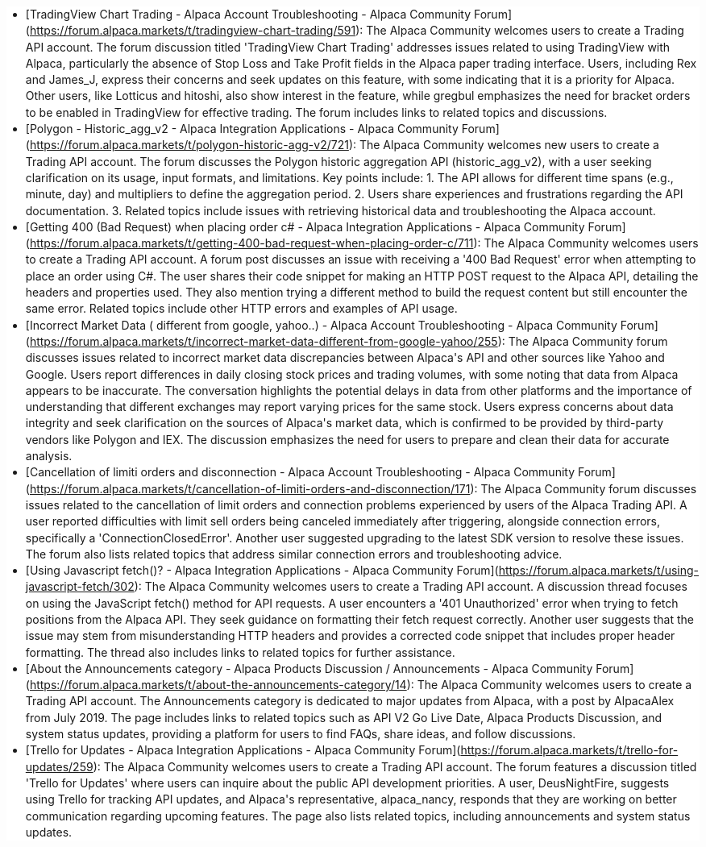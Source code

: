 - \[TradingView Chart Trading - Alpaca Account Troubleshooting - Alpaca Community Forum\](https://forum.alpaca.markets/t/tradingview-chart-trading/591): The Alpaca Community welcomes users to create a Trading API account. The forum discussion titled 'TradingView Chart Trading' addresses issues related to using TradingView with Alpaca, particularly the absence of Stop Loss and Take Profit fields in the Alpaca paper trading interface. Users, including Rex and James\_J, express their concerns and seek updates on this feature, with some indicating that it is a priority for Alpaca. Other users, like Lotticus and hitoshi, also show interest in the feature, while gregbul emphasizes the need for bracket orders to be enabled in TradingView for effective trading. The forum includes links to related topics and discussions.
- \[Polygon - Historic\_agg\_v2 - Alpaca Integration Applications - Alpaca Community Forum\](https://forum.alpaca.markets/t/polygon-historic-agg-v2/721): The Alpaca Community welcomes new users to create a Trading API account. The forum discusses the Polygon historic aggregation API (historic\_agg\_v2), with a user seeking clarification on its usage, input formats, and limitations. Key points include: 1. The API allows for different time spans (e.g., minute, day) and multipliers to define the aggregation period. 2. Users share experiences and frustrations regarding the API documentation. 3. Related topics include issues with retrieving historical data and troubleshooting the Alpaca account.
- \[Getting 400 (Bad Request) when placing order c# - Alpaca Integration Applications - Alpaca Community Forum\](https://forum.alpaca.markets/t/getting-400-bad-request-when-placing-order-c/711): The Alpaca Community welcomes users to create a Trading API account. A forum post discusses an issue with receiving a '400 Bad Request' error when attempting to place an order using C#. The user shares their code snippet for making an HTTP POST request to the Alpaca API, detailing the headers and properties used. They also mention trying a different method to build the request content but still encounter the same error. Related topics include other HTTP errors and examples of API usage.
- \[Incorrect Market Data ( different from google, yahoo..) - Alpaca Account Troubleshooting - Alpaca Community Forum\](https://forum.alpaca.markets/t/incorrect-market-data-different-from-google-yahoo/255): The Alpaca Community forum discusses issues related to incorrect market data discrepancies between Alpaca's API and other sources like Yahoo and Google. Users report differences in daily closing stock prices and trading volumes, with some noting that data from Alpaca appears to be inaccurate. The conversation highlights the potential delays in data from other platforms and the importance of understanding that different exchanges may report varying prices for the same stock. Users express concerns about data integrity and seek clarification on the sources of Alpaca's market data, which is confirmed to be provided by third-party vendors like Polygon and IEX. The discussion emphasizes the need for users to prepare and clean their data for accurate analysis.
- \[Cancellation of limiti orders and disconnection - Alpaca Account Troubleshooting - Alpaca Community Forum\](https://forum.alpaca.markets/t/cancellation-of-limiti-orders-and-disconnection/171): The Alpaca Community forum discusses issues related to the cancellation of limit orders and connection problems experienced by users of the Alpaca Trading API. A user reported difficulties with limit sell orders being canceled immediately after triggering, alongside connection errors, specifically a 'ConnectionClosedError'. Another user suggested upgrading to the latest SDK version to resolve these issues. The forum also lists related topics that address similar connection errors and troubleshooting advice.
- \[Using Javascript fetch()? - Alpaca Integration Applications - Alpaca Community Forum\](https://forum.alpaca.markets/t/using-javascript-fetch/302): The Alpaca Community welcomes users to create a Trading API account. A discussion thread focuses on using the JavaScript fetch() method for API requests. A user encounters a '401 Unauthorized' error when trying to fetch positions from the Alpaca API. They seek guidance on formatting their fetch request correctly. Another user suggests that the issue may stem from misunderstanding HTTP headers and provides a corrected code snippet that includes proper header formatting. The thread also includes links to related topics for further assistance.
- \[About the Announcements category - Alpaca Products Discussion / Announcements - Alpaca Community Forum\](https://forum.alpaca.markets/t/about-the-announcements-category/14): The Alpaca Community welcomes users to create a Trading API account. The Announcements category is dedicated to major updates from Alpaca, with a post by AlpacaAlex from July 2019. The page includes links to related topics such as API V2 Go Live Date, Alpaca Products Discussion, and system status updates, providing a platform for users to find FAQs, share ideas, and follow discussions.
- \[Trello for Updates - Alpaca Integration Applications - Alpaca Community Forum\](https://forum.alpaca.markets/t/trello-for-updates/259): The Alpaca Community welcomes users to create a Trading API account. The forum features a discussion titled 'Trello for Updates' where users can inquire about the public API development priorities. A user, DeusNightFire, suggests using Trello for tracking API updates, and Alpaca's representative, alpaca\_nancy, responds that they are working on better communication regarding upcoming features. The page also lists related topics, including announcements and system status updates.